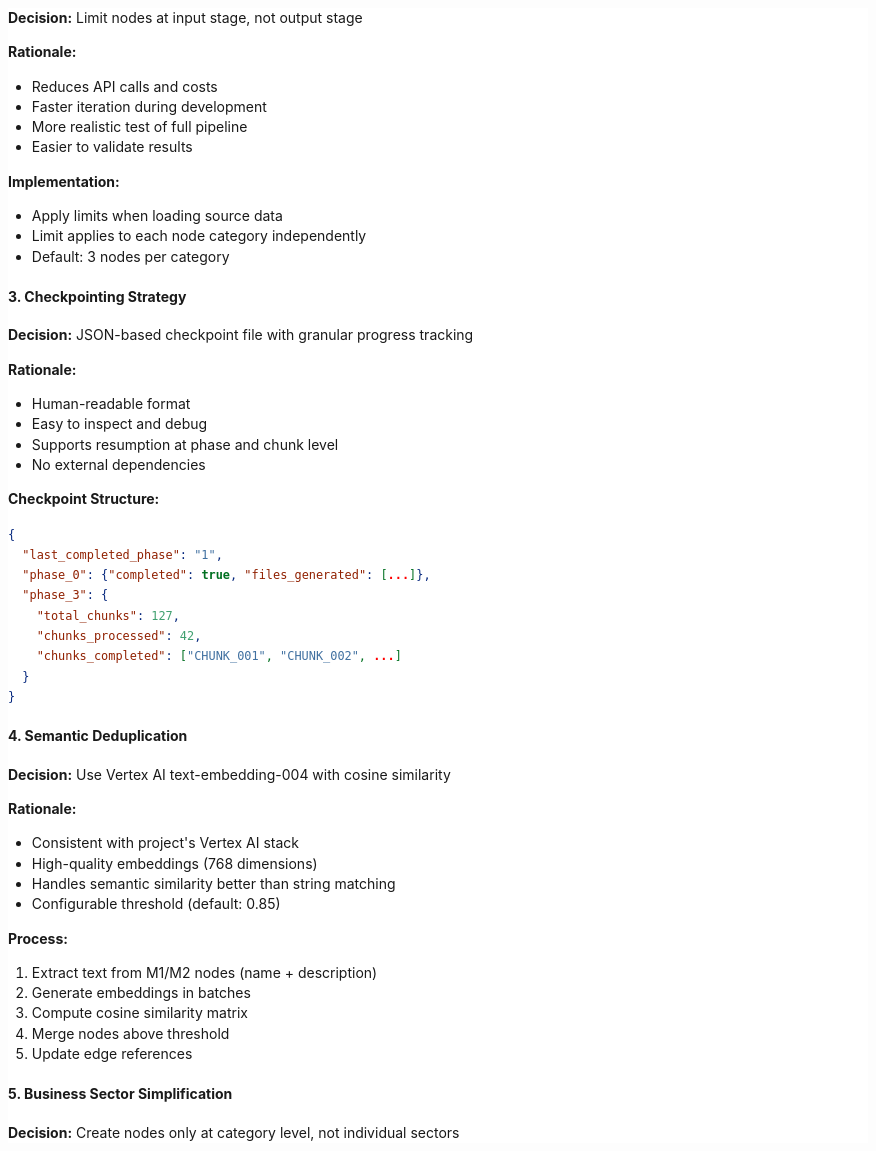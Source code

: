 **Decision:** Limit nodes at input stage, not output stage

**Rationale:**
- Reduces API calls and costs
- Faster iteration during development
- More realistic test of full pipeline
- Easier to validate results

**Implementation:**
- Apply limits when loading source data
- Limit applies to each node category independently
- Default: 3 nodes per category

#### 3. Checkpointing Strategy

**Decision:** JSON-based checkpoint file with granular progress tracking

**Rationale:**
- Human-readable format
- Easy to inspect and debug
- Supports resumption at phase and chunk level
- No external dependencies

**Checkpoint Structure:**
```json
{
  "last_completed_phase": "1",
  "phase_0": {"completed": true, "files_generated": [...]},
  "phase_3": {
    "total_chunks": 127,
    "chunks_processed": 42,
    "chunks_completed": ["CHUNK_001", "CHUNK_002", ...]
  }
}
```

#### 4. Semantic Deduplication

**Decision:** Use Vertex AI text-embedding-004 with cosine similarity

**Rationale:**
- Consistent with project's Vertex AI stack
- High-quality embeddings (768 dimensions)
- Handles semantic similarity better than string matching
- Configurable threshold (default: 0.85)

**Process:**
1. Extract text from M1/M2 nodes (name + description)
2. Generate embeddings in batches
3. Compute cosine similarity matrix
4. Merge nodes above threshold
5. Update edge references

#### 5. Business Sector Simplification

**Decision:** Create nodes only at category level, not individual sectors
